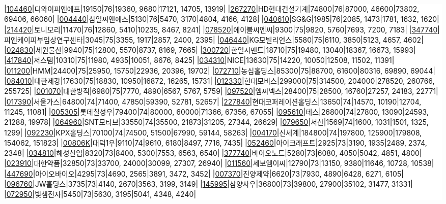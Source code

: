 |[104460](https://finance.daum.net/quotes/A104460)|디와이피엔에프|19150|76|19360, 9680|17121, 14705, 13919|
|[267270](https://finance.daum.net/quotes/A267270)|HD현대건설기계|74800|76|87000, 46600|73802, 69406, 66060|
|[004440](https://finance.daum.net/quotes/A004440)|삼일씨엔에스|5130|76|5470, 3170|4804, 4166, 4128|
|[040610](https://finance.daum.net/quotes/A040610)|SG&G|1985|76|2085, 1473|1781, 1632, 1620|
|[214420](https://finance.daum.net/quotes/A214420)|토니모리|11470|76|12860, 5410|10235, 8467, 8241|
|[078520](https://finance.daum.net/quotes/A078520)|에이블씨엔씨|9300|75|9820, 5760|7693, 7200, 7183|
|[347740](https://finance.daum.net/quotes/A347740)|피엔케이피부임상연구센타|3045|75|3355, 1917|2857, 2400, 2395|
|[046440](https://finance.daum.net/quotes/A046440)|KG모빌리언스|5580|75|6110, 3850|5123, 4657, 4602|
|[024830](https://finance.daum.net/quotes/A024830)|세원물산|9940|75|12800, 5570|8737, 8169, 7665|
|[300720](https://finance.daum.net/quotes/A300720)|한일시멘트|18710|75|19480, 13040|18367, 16673, 15993|
|[417840](https://finance.daum.net/quotes/A417840)|저스템|10310|75|11980, 4935|10051, 8676, 8425|
|[034310](https://finance.daum.net/quotes/A034310)|NICE|13630|75|14220, 10050|12508, 11502, 11391|
|[011200](https://finance.daum.net/quotes/A011200)|HMM|24400|75|25950, 15750|22936, 20396, 19702|
|[072710](https://finance.daum.net/quotes/A072710)|농심홀딩스|85300|75|88700, 61600|80316, 69890, 69044|
|[084010](https://finance.daum.net/quotes/A084010)|대한제강|17630|75|18830, 10950|16872, 16265, 15731|
|[012330](https://finance.daum.net/quotes/A012330)|현대모비스|299000|75|314500, 204000|278520, 260766, 255725|
|[001070](https://finance.daum.net/quotes/A001070)|대한방직|6980|75|7770, 4890|6567, 5767, 5759|
|[097520](https://finance.daum.net/quotes/A097520)|엠씨넥스|28400|75|28500, 16760|27257, 24183, 22771|
|[017390](https://finance.daum.net/quotes/A017390)|서울가스|64800|74|71400, 47850|59390, 52781, 52657|
|[227840](https://finance.daum.net/quotes/A227840)|현대코퍼레이션홀딩스|13650|74|14570, 10190|12704, 11245, 11081|
|[005305](https://finance.daum.net/quotes/A005305)|롯데칠성우|79400|74|80000, 60000|71366, 67356, 67055|
|[095610](https://finance.daum.net/quotes/A095610)|테스|26800|74|27800, 13090|24593, 21288, 19978|
|[064960](https://finance.daum.net/quotes/A064960)|SNT모티브|33550|74|35500, 21873|31205, 27344, 26629|
|[079650](https://finance.daum.net/quotes/A079650)|서산|1569|74|1600, 1031|1501, 1325, 1299|
|[092230](https://finance.daum.net/quotes/A092230)|KPX홀딩스|70100|74|74500, 51500|67990, 59144, 58263|
|[004170](https://finance.daum.net/quotes/A004170)|신세계|184800|74|197800, 125900|179808, 154062, 151823|
|[00806K](https://finance.daum.net/quotes/A00806K)|대덕1우|9110|74|9610, 6180|8497, 7716, 7435|
|[052460](https://finance.daum.net/quotes/A052460)|아이크래프트|2925|73|3190, 1935|2489, 2374, 2348|
|[034810](https://finance.daum.net/quotes/A034810)|해성산업|8320|73|8400, 5300|7553, 6563, 6540|
|[377740](https://finance.daum.net/quotes/A377740)|바이오노트|5280|73|6080, 4050|5042, 4851, 4800|
|[023910](https://finance.daum.net/quotes/A023910)|대한약품|32850|73|33700, 24000|30099, 27307, 26940|
|[011560](https://finance.daum.net/quotes/A011560)|세보엠이씨|12790|73|13150, 9380|11646, 10728, 10538|
|[447690](https://finance.daum.net/quotes/A447690)|아이오바이오|4295|73|4690, 2565|3891, 3472, 3452|
|[007370](https://finance.daum.net/quotes/A007370)|진양제약|6620|73|7930, 4890|6428, 6271, 6105|
|[096760](https://finance.daum.net/quotes/A096760)|JW홀딩스|3735|73|4140, 2670|3563, 3199, 3149|
|[145995](https://finance.daum.net/quotes/A145995)|삼양사우|36800|73|39800, 27900|35102, 31477, 31331|
|[072950](https://finance.daum.net/quotes/A072950)|빛샘전자|5450|73|5630, 3195|5041, 4348, 4240|